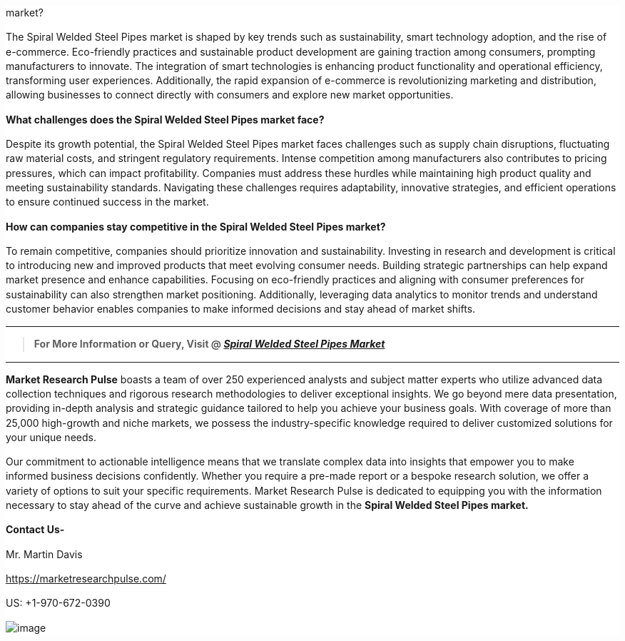 market?</strong></p><p>The Spiral Welded Steel Pipes market is shaped by key trends such as sustainability, smart technology adoption, and the rise of e-commerce. Eco-friendly practices and sustainable product development are gaining traction among consumers, prompting manufacturers to innovate. The integration of smart technologies is enhancing product functionality and operational efficiency, transforming user experiences. Additionally, the rapid expansion of e-commerce is revolutionizing marketing and distribution, allowing businesses to connect directly with consumers and explore new market opportunities.</p><p><strong>What challenges does the Spiral Welded Steel Pipes market face?</strong></p><p>Despite its growth potential, the Spiral Welded Steel Pipes market faces challenges such as supply chain disruptions, fluctuating raw material costs, and stringent regulatory requirements. Intense competition among manufacturers also contributes to pricing pressures, which can impact profitability. Companies must address these hurdles while maintaining high product quality and meeting sustainability standards. Navigating these challenges requires adaptability, innovative strategies, and efficient operations to ensure continued success in the market.</p><p><strong>How can companies stay competitive in the Spiral Welded Steel Pipes market?</strong></p><p>To remain competitive, companies should prioritize innovation and sustainability. Investing in research and development is critical to introducing new and improved products that meet evolving consumer needs. Building strategic partnerships can help expand market presence and enhance capabilities. Focusing on eco-friendly practices and aligning with consumer preferences for sustainability can also strengthen market positioning. Additionally, leveraging data analytics to monitor trends and understand customer behavior enables companies to make informed decisions and stay ahead of market shifts.</p><hr /><blockquote><p><strong>For More Information or Query, Visit @&nbsp;<em><a href="https://marketresearchpulse.com/report/10493/spiral-welded-steel-pipes-market?utm_source=Linkedin&utm_medium=0115">Spiral Welded Steel Pipes Market</a></em></strong></p></blockquote><hr /><p><strong>Market Research Pulse</strong> boasts a team of over 250 experienced analysts and subject matter experts who utilize advanced data collection techniques and rigorous research methodologies to deliver exceptional insights. We go beyond mere data presentation, providing in-depth analysis and strategic guidance tailored to help you achieve your business goals. With coverage of more than 25,000 high-growth and niche markets, we possess the industry-specific knowledge required to deliver customized solutions for your unique needs.</p><p>Our commitment to actionable intelligence means that we translate complex data into insights that empower you to make informed business decisions confidently. Whether you require a pre-made report or a bespoke research solution, we offer a variety of options to suit your specific requirements. Market Research Pulse is dedicated to equipping you with the information necessary to stay ahead of the curve and achieve sustainable growth in the <strong>Spiral Welded Steel Pipes market.</strong></p><p><strong>Contact Us-</strong></p><p>Mr. Martin Davis</p><p>https://marketresearchpulse.com/</p><p>US: +1-970-672-0390</p>
![image](https://github.com/user-attachments/assets/5f887833-f7fb-4e60-b303-b53cf416255e)
